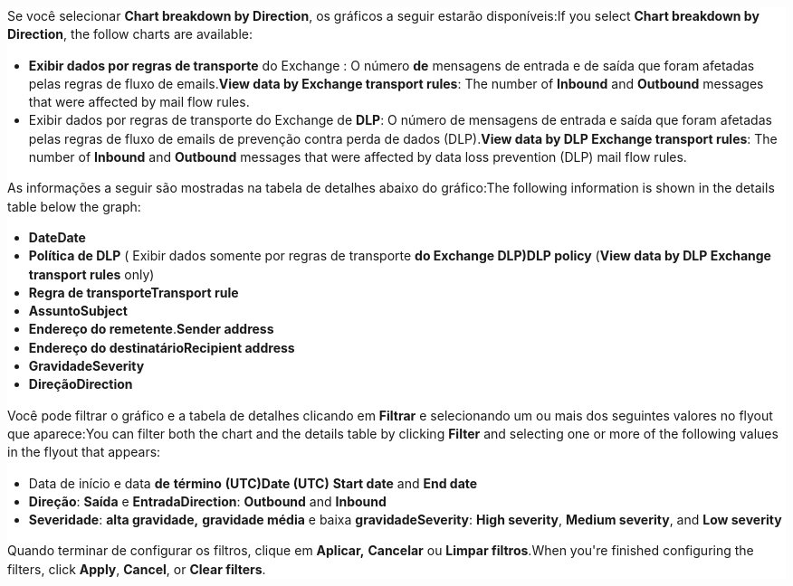 <span data-ttu-id="1c7bd-148">Se você selecionar **Chart breakdown by Direction**, os gráficos a seguir estarão disponíveis:</span><span class="sxs-lookup"><span data-stu-id="1c7bd-148">If you select **Chart breakdown by Direction**, the follow charts are available:</span></span>

- <span data-ttu-id="1c7bd-149">**Exibir dados por regras de transporte** do  Exchange : O número **de** mensagens de entrada e de saída que foram afetadas pelas regras de fluxo de emails.</span><span class="sxs-lookup"><span data-stu-id="1c7bd-149">**View data by Exchange transport rules**: The number of **Inbound** and **Outbound** messages that were affected by mail flow rules.</span></span>
- <span data-ttu-id="1c7bd-150">Exibir dados por regras de transporte  do Exchange  de **DLP**: O número de mensagens de entrada e saída que foram afetadas pelas regras de fluxo de emails de prevenção contra perda de dados (DLP).</span><span class="sxs-lookup"><span data-stu-id="1c7bd-150">**View data by DLP Exchange transport rules**: The number of **Inbound** and **Outbound** messages that were affected by data loss prevention (DLP) mail flow rules.</span></span>

<span data-ttu-id="1c7bd-151">As informações a seguir são mostradas na tabela de detalhes abaixo do gráfico:</span><span class="sxs-lookup"><span data-stu-id="1c7bd-151">The following information is shown in the details table below the graph:</span></span>

- <span data-ttu-id="1c7bd-152">**Date**</span><span class="sxs-lookup"><span data-stu-id="1c7bd-152">**Date**</span></span>
- <span data-ttu-id="1c7bd-153">**Política de DLP** ( Exibir dados somente por regras de transporte **do Exchange DLP)**</span><span class="sxs-lookup"><span data-stu-id="1c7bd-153">**DLP policy** (**View data by DLP Exchange transport rules** only)</span></span>
- <span data-ttu-id="1c7bd-154">**Regra de transporte**</span><span class="sxs-lookup"><span data-stu-id="1c7bd-154">**Transport rule**</span></span>
- <span data-ttu-id="1c7bd-155">**Assunto**</span><span class="sxs-lookup"><span data-stu-id="1c7bd-155">**Subject**</span></span>
- <span data-ttu-id="1c7bd-156">**Endereço do remetente**.</span><span class="sxs-lookup"><span data-stu-id="1c7bd-156">**Sender address**</span></span>
- <span data-ttu-id="1c7bd-157">**Endereço do destinatário**</span><span class="sxs-lookup"><span data-stu-id="1c7bd-157">**Recipient address**</span></span>
- <span data-ttu-id="1c7bd-158">**Gravidade**</span><span class="sxs-lookup"><span data-stu-id="1c7bd-158">**Severity**</span></span>
- <span data-ttu-id="1c7bd-159">**Direção**</span><span class="sxs-lookup"><span data-stu-id="1c7bd-159">**Direction**</span></span>

<span data-ttu-id="1c7bd-160">Você pode filtrar o gráfico e a tabela de detalhes clicando em **Filtrar** e selecionando um ou mais dos seguintes valores no flyout que aparece:</span><span class="sxs-lookup"><span data-stu-id="1c7bd-160">You can filter both the chart and the details table by clicking **Filter** and selecting one or more of the following values in the flyout that appears:</span></span>

- <span data-ttu-id="1c7bd-161">Data de início e data **de** **término** **(UTC)**</span><span class="sxs-lookup"><span data-stu-id="1c7bd-161">**Date (UTC)** **Start date** and **End date**</span></span>
- <span data-ttu-id="1c7bd-162">**Direção**: **Saída** e **Entrada**</span><span class="sxs-lookup"><span data-stu-id="1c7bd-162">**Direction**: **Outbound** and **Inbound**</span></span>
- <span data-ttu-id="1c7bd-163">**Severidade**: **alta gravidade,** **gravidade média** e baixa **gravidade**</span><span class="sxs-lookup"><span data-stu-id="1c7bd-163">**Severity**: **High severity**, **Medium severity**, and **Low severity**</span></span>

<span data-ttu-id="1c7bd-164">Quando terminar de configurar os filtros, clique em **Aplicar,** **Cancelar** ou **Limpar filtros**.</span><span class="sxs-lookup"><span data-stu-id="1c7bd-164">When you're finished configuring the filters, click **Apply**, **Cancel**, or **Clear filters**.</span></span>
